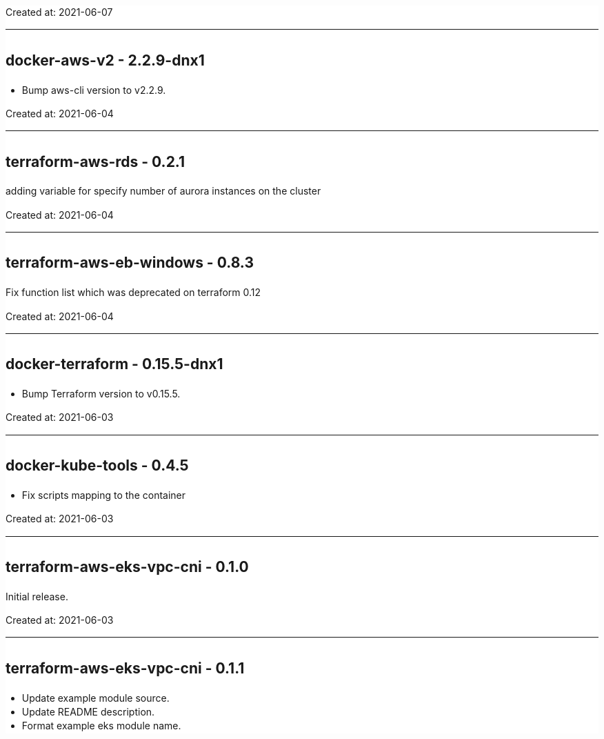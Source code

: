 Created at: 2021-06-07

---


## docker-aws-v2 - 2.2.9-dnx1
- Bump aws-cli version to v2.2.9.

Created at: 2021-06-04

---


## terraform-aws-rds - 0.2.1
adding variable for specify number of aurora instances on the cluster

Created at: 2021-06-04

---


## terraform-aws-eb-windows - 0.8.3
Fix function list which was deprecated on terraform 0.12

Created at: 2021-06-04

---


## docker-terraform - 0.15.5-dnx1
- Bump Terraform version to v0.15.5.

Created at: 2021-06-03

---


## docker-kube-tools - 0.4.5
- Fix scripts mapping to the container

Created at: 2021-06-03

---


## terraform-aws-eks-vpc-cni - 0.1.0
Initial release.

Created at: 2021-06-03

---


## terraform-aws-eks-vpc-cni - 0.1.1
- Update example module source.
- Update README description.
- Format example eks module name.
